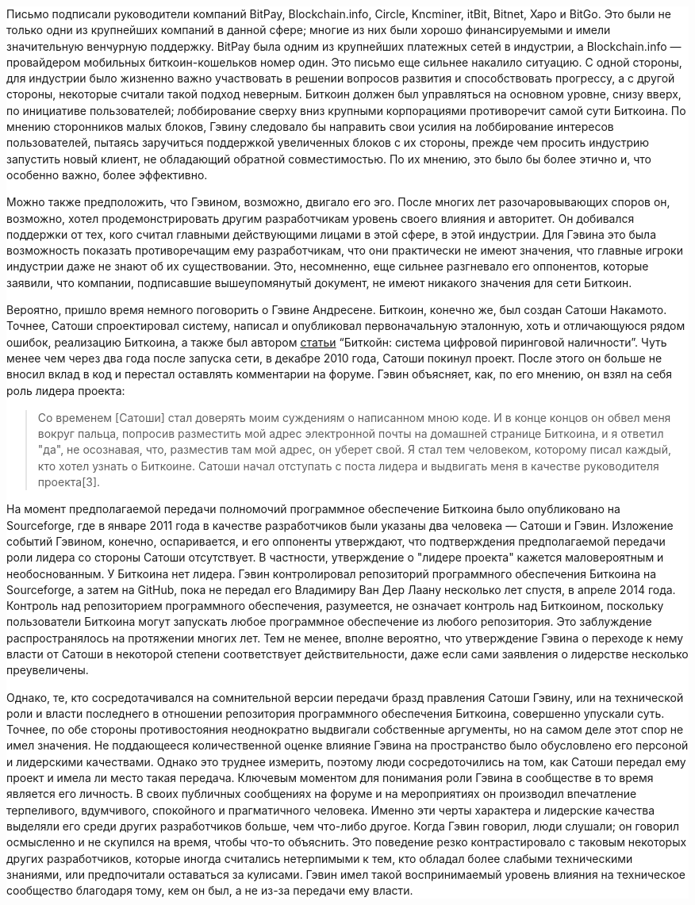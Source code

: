 Письмо подписали руководители компаний BitPay, Blockchain.info, Circle, Kncminer, itBit, Bitnet, Xapo и BitGo. Это были не только одни из крупнейших компаний в данной сфере; многие из них были хорошо финансируемыми и имели значительную венчурную поддержку. BitPay была одним из крупнейших платежных сетей в индустрии, а Blockchain.info — провайдером мобильных биткоин-кошельков номер один. Это письмо еще сильнее накалило ситуацию. С одной стороны, для индустрии было жизненно важно участвовать в решении вопросов развития и способствовать прогрессу, а с другой стороны, некоторые считали такой подход неверным. Биткоин должен был управляться на основном уровне, снизу вверх, по инициативе пользователей; лоббирование сверху вниз крупными корпорациями противоречит самой сути Биткоина. По мнению сторонников малых блоков, Гэвину следовало бы направить свои усилия на лоббирование интересов пользователей, пытаясь заручиться поддержкой увеличенных блоков с их стороны, прежде чем просить индустрию запустить новый клиент, не обладающий обратной совместимостью. По их мнению, это было бы более этично и, что особенно важно, более эффективно.

Можно также предположить, что Гэвином, возможно, двигало его эго. После многих лет разочаровывающих споров он, возможно, хотел продемонстрировать другим разработчикам уровень своего влияния и авторитет. Он добивался поддержки от тех, кого считал главными действующими лицами в этой сфере, в этой индустрии. Для Гэвина это была возможность показать противоречащим ему разработчикам, что они практически не имеют значения, что главные игроки индустрии даже не знают об их существовании. Это, несомненно, еще сильнее разгневало его оппонентов, которые заявили, что компании, подписавшие вышеупомянутый документ, не имеют никакого значения для сети Биткоин.

Вероятно, пришло время немного поговорить о Гэвине Андресене. Биткоин, конечно же, был создан Сатоши Накамото. Точнее, Сатоши спроектировал систему, написал и опубликовал первоначальную эталонную, хоть и отличающуюся рядом ошибок, реализацию Биткоина, а также был автором [статьи](https://nakamotoinstitute.org/static/docs/bitcoin-ru.pdf) “Биткойн: система цифровой пиринговой наличности”. Чуть менее чем через два года после запуска сети, в декабре 2010 года, Сатоши покинул проект. После этого он больше не вносил вклад в код и перестал оставлять комментарии на форуме. Гэвин объясняет, как, по его мнению, он взял на себя роль лидера проекта:

<blockquote class="kg-blockquote-alt">Со временем [Сатоши] стал доверять моим суждениям о написанном мною коде. И в конце концов он обвел меня вокруг пальца, попросив разместить мой адрес электронной почты на домашней странице Биткоина, и я ответил "да", не осознавая, что, разместив там мой адрес, он уберет свой. Я стал тем человеком, которому писал каждый, кто хотел узнать о Биткоине. Сатоши начал отступать с поста лидера и выдвигать меня в качестве руководителя проекта[3].</blockquote>

На момент предполагаемой передачи полномочий программное обеспечение Биткоина было опубликовано на Sourceforge, где в январе 2011 года в качестве разработчиков были указаны два человека — Сатоши и Гэвин. Изложение событий Гэвином, конечно, оспаривается, и его оппоненты утверждают, что подтверждения предполагаемой передачи роли лидера со стороны Сатоши отсутствует. В частности, утверждение о "лидере проекта" кажется маловероятным и необоснованным. У Биткоина нет лидера. Гэвин контролировал репозиторий программного обеспечения Биткоина на Sourceforge, а затем на GitHub, пока не передал его Владимиру Ван Дер Лаану несколько лет спустя, в апреле 2014 года. Контроль над репозиторием программного обеспечения, разумеется, не означает контроль над Биткоином, поскольку пользователи Биткоина могут запускать любое программное обеспечение из любого репозитория. Это заблуждение распространялось на протяжении многих лет. Тем не менее, вполне вероятно, что утверждение Гэвина о переходе к нему власти от Сатоши в некоторой степени соответствует действительности, даже если сами заявления о лидерстве несколько преувеличены.

Однако, те, кто сосредотачивался на сомнительной версии передачи бразд правления Сатоши Гэвину, или на технической роли и власти последнего в отношении репозитория программного обеспечения Биткоина, совершенно упускали суть. Точнее, по обе стороны противостояния неоднократно выдвигали собственные аргументы, но на самом деле этот спор не имел значения. Не поддающееся количественной оценке влияние Гэвина на пространство было обусловлено его персоной и лидерскими качествами. Однако это труднее измерить, поэтому люди сосредоточились на том, как Сатоши передал ему проект и имела ли место такая передача. Ключевым моментом для понимания роли Гэвина в сообществе в то время является его личность. В своих публичных сообщениях на форуме и на мероприятиях он производил впечатление терпеливого, вдумчивого, спокойного и прагматичного человека. Именно эти черты характера и лидерские качества выделяли его среди других разработчиков больше, чем что-либо другое. Когда Гэвин говорил, люди слушали; он говорил осмысленно и не скупился на время, чтобы что-то объяснить. Это поведение резко контрастировало с таковым некоторых других разработчиков, которые иногда считались нетерпимыми к тем, кто обладал более слабыми техническими знаниями, или предпочитали оставаться за кулисами. Гэвин имел такой воспринимаемый уровень влияния на техническое сообщество благодаря тому, кем он был, а не из-за передачи ему власти.
